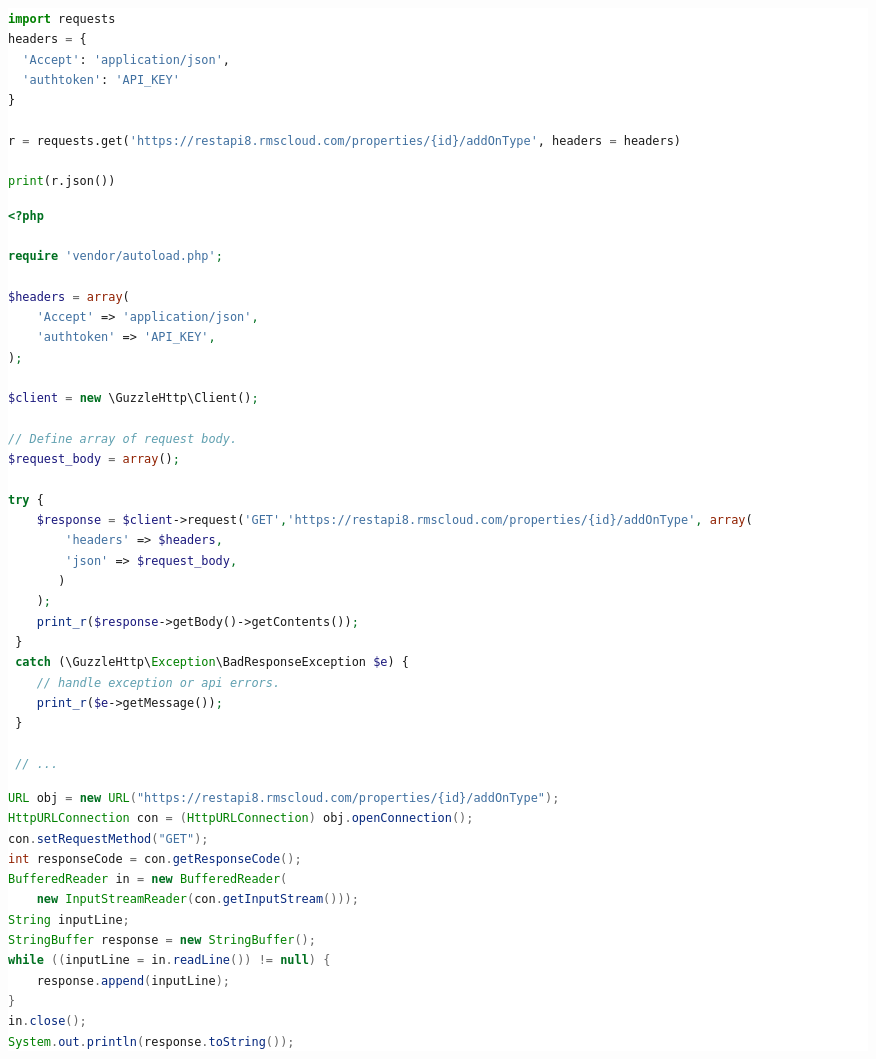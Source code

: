 ```python
import requests
headers = {
  'Accept': 'application/json',
  'authtoken': 'API_KEY'
}

r = requests.get('https://restapi8.rmscloud.com/properties/{id}/addOnType', headers = headers)

print(r.json())

```

```php
<?php

require 'vendor/autoload.php';

$headers = array(
    'Accept' => 'application/json',
    'authtoken' => 'API_KEY',
);

$client = new \GuzzleHttp\Client();

// Define array of request body.
$request_body = array();

try {
    $response = $client->request('GET','https://restapi8.rmscloud.com/properties/{id}/addOnType', array(
        'headers' => $headers,
        'json' => $request_body,
       )
    );
    print_r($response->getBody()->getContents());
 }
 catch (\GuzzleHttp\Exception\BadResponseException $e) {
    // handle exception or api errors.
    print_r($e->getMessage());
 }

 // ...

```

```java
URL obj = new URL("https://restapi8.rmscloud.com/properties/{id}/addOnType");
HttpURLConnection con = (HttpURLConnection) obj.openConnection();
con.setRequestMethod("GET");
int responseCode = con.getResponseCode();
BufferedReader in = new BufferedReader(
    new InputStreamReader(con.getInputStream()));
String inputLine;
StringBuffer response = new StringBuffer();
while ((inputLine = in.readLine()) != null) {
    response.append(inputLine);
}
in.close();
System.out.println(response.toString());

```
